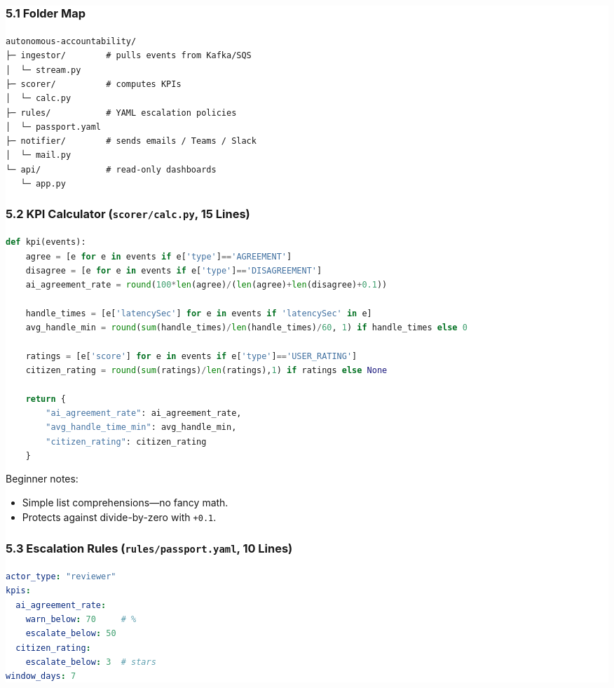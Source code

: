 ### 5.1 Folder Map

```
autonomous-accountability/
├─ ingestor/        # pulls events from Kafka/SQS
│  └─ stream.py
├─ scorer/          # computes KPIs
│  └─ calc.py
├─ rules/           # YAML escalation policies
│  └─ passport.yaml
├─ notifier/        # sends emails / Teams / Slack
│  └─ mail.py
└─ api/             # read-only dashboards
   └─ app.py
```

### 5.2 KPI Calculator (`scorer/calc.py`, 15 Lines)

```python
def kpi(events):
    agree = [e for e in events if e['type']=='AGREEMENT']
    disagree = [e for e in events if e['type']=='DISAGREEMENT']
    ai_agreement_rate = round(100*len(agree)/(len(agree)+len(disagree)+0.1))
    
    handle_times = [e['latencySec'] for e in events if 'latencySec' in e]
    avg_handle_min = round(sum(handle_times)/len(handle_times)/60, 1) if handle_times else 0
    
    ratings = [e['score'] for e in events if e['type']=='USER_RATING']
    citizen_rating = round(sum(ratings)/len(ratings),1) if ratings else None
    
    return {
        "ai_agreement_rate": ai_agreement_rate,
        "avg_handle_time_min": avg_handle_min,
        "citizen_rating": citizen_rating
    }
```

Beginner notes:  
* Simple list comprehensions—no fancy math.  
* Protects against divide-by-zero with `+0.1`.

### 5.3 Escalation Rules (`rules/passport.yaml`, 10 Lines)

```yaml
actor_type: "reviewer"
kpis:
  ai_agreement_rate:
    warn_below: 70     # %
    escalate_below: 50
  citizen_rating:
    escalate_below: 3  # stars
window_days: 7
```
